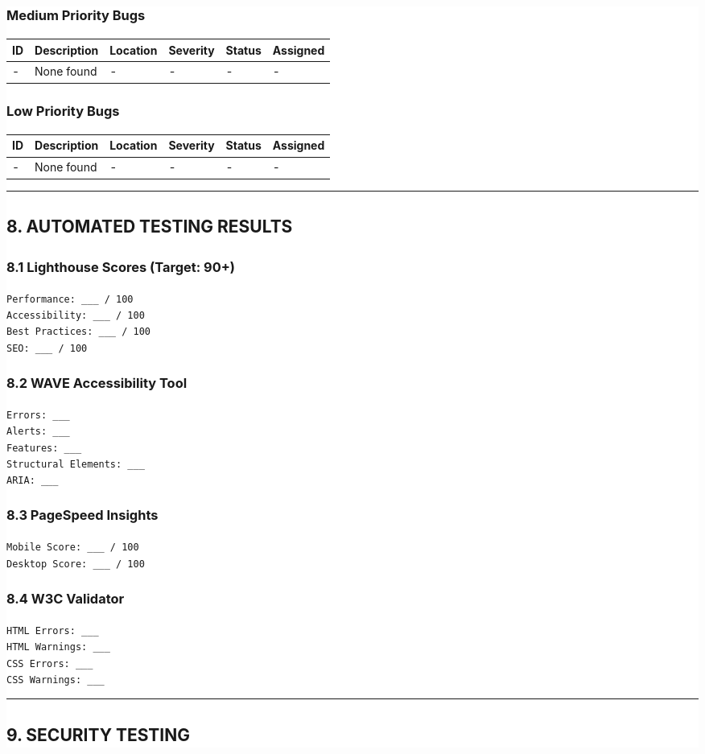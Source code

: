 ### Medium Priority Bugs
| ID | Description | Location | Severity | Status | Assigned |
|----|-------------|----------|----------|--------|----------|
| - | None found | - | - | - | - |

### Low Priority Bugs
| ID | Description | Location | Severity | Status | Assigned |
|----|-------------|----------|----------|--------|----------|
| - | None found | - | - | - | - |

---

## 8. AUTOMATED TESTING RESULTS

### 8.1 Lighthouse Scores (Target: 90+)
```
Performance: ___ / 100
Accessibility: ___ / 100
Best Practices: ___ / 100
SEO: ___ / 100
```

### 8.2 WAVE Accessibility Tool
```
Errors: ___
Alerts: ___
Features: ___
Structural Elements: ___
ARIA: ___
```

### 8.3 PageSpeed Insights
```
Mobile Score: ___ / 100
Desktop Score: ___ / 100
```

### 8.4 W3C Validator
```
HTML Errors: ___
HTML Warnings: ___
CSS Errors: ___
CSS Warnings: ___
```

---

## 9. SECURITY TESTING
